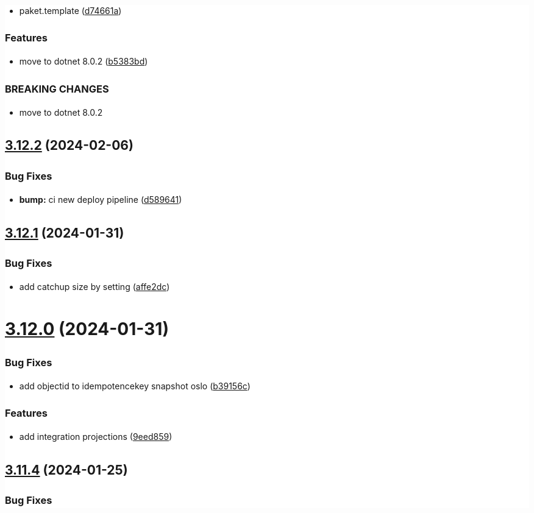 * paket.template ([d74661a](https://github.com/informatievlaanderen/postal-registry/commit/d74661a02719e0de5266d5df487b89749f737130))


### Features

* move to dotnet 8.0.2 ([b5383bd](https://github.com/informatievlaanderen/postal-registry/commit/b5383bdf2f31e0b7eb55f022962a0263585c20cd))


### BREAKING CHANGES

* move to dotnet 8.0.2

## [3.12.2](https://github.com/informatievlaanderen/postal-registry/compare/v3.12.1...v3.12.2) (2024-02-06)


### Bug Fixes

* **bump:** ci new deploy pipeline ([d589641](https://github.com/informatievlaanderen/postal-registry/commit/d5896415f13aeddfaea2a4ffc296664e9fb214ca))

## [3.12.1](https://github.com/informatievlaanderen/postal-registry/compare/v3.12.0...v3.12.1) (2024-01-31)


### Bug Fixes

* add catchup size by setting ([affe2dc](https://github.com/informatievlaanderen/postal-registry/commit/affe2dc2d9e2ee218dececc16f10a66ed76a06e5))

# [3.12.0](https://github.com/informatievlaanderen/postal-registry/compare/v3.11.4...v3.12.0) (2024-01-31)


### Bug Fixes

* add objectid to idempotencekey snapshot oslo ([b39156c](https://github.com/informatievlaanderen/postal-registry/commit/b39156c0be4138a9587e5573f4f53d4ea7617cd4))


### Features

* add integration projections ([9eed859](https://github.com/informatievlaanderen/postal-registry/commit/9eed8594423e8905836029d44ff2d614c37c520a))

## [3.11.4](https://github.com/informatievlaanderen/postal-registry/compare/v3.11.3...v3.11.4) (2024-01-25)


### Bug Fixes
